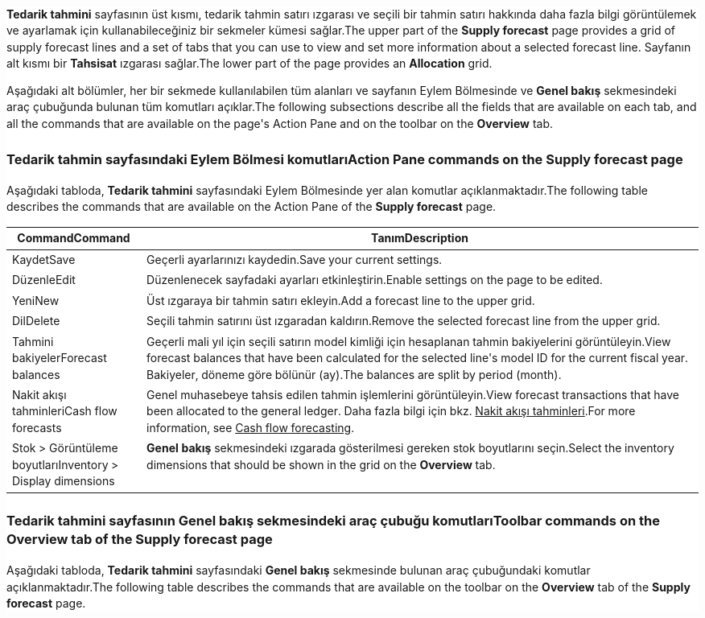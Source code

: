 <span data-ttu-id="333f1-172">**Tedarik tahmini** sayfasının üst kısmı, tedarik tahmin satırı ızgarası ve seçili bir tahmin satırı hakkında daha fazla bilgi görüntülemek ve ayarlamak için kullanabileceğiniz bir sekmeler kümesi sağlar.</span><span class="sxs-lookup"><span data-stu-id="333f1-172">The upper part of the **Supply forecast** page provides a grid of supply forecast lines and a set of tabs that you can use to view and set more information about a selected forecast line.</span></span> <span data-ttu-id="333f1-173">Sayfanın alt kısmı bir **Tahsisat** ızgarası sağlar.</span><span class="sxs-lookup"><span data-stu-id="333f1-173">The lower part of the page provides an **Allocation** grid.</span></span>

<span data-ttu-id="333f1-174">Aşağıdaki alt bölümler, her bir sekmede kullanılabilen tüm alanları ve sayfanın Eylem Bölmesinde ve **Genel bakış** sekmesindeki araç çubuğunda bulunan tüm komutları açıklar.</span><span class="sxs-lookup"><span data-stu-id="333f1-174">The following subsections describe all the fields that are available on each tab, and all the commands that are available on the page's Action Pane and on the toolbar on the **Overview** tab.</span></span>

### <a name="action-pane-commands-on-the-supply-forecast-page"></a><span data-ttu-id="333f1-175">Tedarik tahmin sayfasındaki Eylem Bölmesi komutları</span><span class="sxs-lookup"><span data-stu-id="333f1-175">Action Pane commands on the Supply forecast page</span></span>

<span data-ttu-id="333f1-176">Aşağıdaki tabloda, **Tedarik tahmini** sayfasındaki Eylem Bölmesinde yer alan komutlar açıklanmaktadır.</span><span class="sxs-lookup"><span data-stu-id="333f1-176">The following table describes the commands that are available on the Action Pane of the **Supply forecast** page.</span></span>

| <span data-ttu-id="333f1-177">Command</span><span class="sxs-lookup"><span data-stu-id="333f1-177">Command</span></span> | <span data-ttu-id="333f1-178">Tanım</span><span class="sxs-lookup"><span data-stu-id="333f1-178">Description</span></span> |
|---|---|
| <span data-ttu-id="333f1-179">Kaydet</span><span class="sxs-lookup"><span data-stu-id="333f1-179">Save</span></span> | <span data-ttu-id="333f1-180">Geçerli ayarlarınızı kaydedin.</span><span class="sxs-lookup"><span data-stu-id="333f1-180">Save your current settings.</span></span> |
| <span data-ttu-id="333f1-181">Düzenle</span><span class="sxs-lookup"><span data-stu-id="333f1-181">Edit</span></span> | <span data-ttu-id="333f1-182">Düzenlenecek sayfadaki ayarları etkinleştirin.</span><span class="sxs-lookup"><span data-stu-id="333f1-182">Enable settings on the page to be edited.</span></span> |
| <span data-ttu-id="333f1-183">Yeni</span><span class="sxs-lookup"><span data-stu-id="333f1-183">New</span></span> | <span data-ttu-id="333f1-184">Üst ızgaraya bir tahmin satırı ekleyin.</span><span class="sxs-lookup"><span data-stu-id="333f1-184">Add a forecast line to the upper grid.</span></span> |
| <span data-ttu-id="333f1-185">Dil</span><span class="sxs-lookup"><span data-stu-id="333f1-185">Delete</span></span> | <span data-ttu-id="333f1-186">Seçili tahmin satırını üst ızgaradan kaldırın.</span><span class="sxs-lookup"><span data-stu-id="333f1-186">Remove the selected forecast line from the upper grid.</span></span> |
| <span data-ttu-id="333f1-187">Tahmini bakiyeler</span><span class="sxs-lookup"><span data-stu-id="333f1-187">Forecast balances</span></span> | <span data-ttu-id="333f1-188">Geçerli mali yıl için seçili satırın model kimliği için hesaplanan tahmin bakiyelerini görüntüleyin.</span><span class="sxs-lookup"><span data-stu-id="333f1-188">View forecast balances that have been calculated for the selected line's model ID for the current fiscal year.</span></span> <span data-ttu-id="333f1-189">Bakiyeler, döneme göre bölünür (ay).</span><span class="sxs-lookup"><span data-stu-id="333f1-189">The balances are split by period (month).</span></span> |
| <span data-ttu-id="333f1-190">Nakit akışı tahminleri</span><span class="sxs-lookup"><span data-stu-id="333f1-190">Cash flow forecasts</span></span> | <span data-ttu-id="333f1-191">Genel muhasebeye tahsis edilen tahmin işlemlerini görüntüleyin.</span><span class="sxs-lookup"><span data-stu-id="333f1-191">View forecast transactions that have been allocated to the general ledger.</span></span> <span data-ttu-id="333f1-192">Daha fazla bilgi için bkz. [Nakit akışı tahminleri](../../finance/cash-bank-management/cash-flow-forecasting.md).</span><span class="sxs-lookup"><span data-stu-id="333f1-192">For more information, see [Cash flow forecasting](../../finance/cash-bank-management/cash-flow-forecasting.md).</span></span> |
| <span data-ttu-id="333f1-193">Stok \> Görüntüleme boyutları</span><span class="sxs-lookup"><span data-stu-id="333f1-193">Inventory \> Display dimensions</span></span> | <span data-ttu-id="333f1-194">**Genel bakış** sekmesindeki ızgarada gösterilmesi gereken stok boyutlarını seçin.</span><span class="sxs-lookup"><span data-stu-id="333f1-194">Select the inventory dimensions that should be shown in the grid on the **Overview** tab.</span></span> |

### <a name="toolbar-commands-on-the-overview-tab-of-the-supply-forecast-page"></a><span data-ttu-id="333f1-195">Tedarik tahmini sayfasının Genel bakış sekmesindeki araç çubuğu komutları</span><span class="sxs-lookup"><span data-stu-id="333f1-195">Toolbar commands on the Overview tab of the Supply forecast page</span></span>

<span data-ttu-id="333f1-196">Aşağıdaki tabloda, **Tedarik tahmini** sayfasındaki **Genel bakış** sekmesinde bulunan araç çubuğundaki komutlar açıklanmaktadır.</span><span class="sxs-lookup"><span data-stu-id="333f1-196">The following table describes the commands that are available on the toolbar on the **Overview** tab of the **Supply forecast** page.</span></span>
